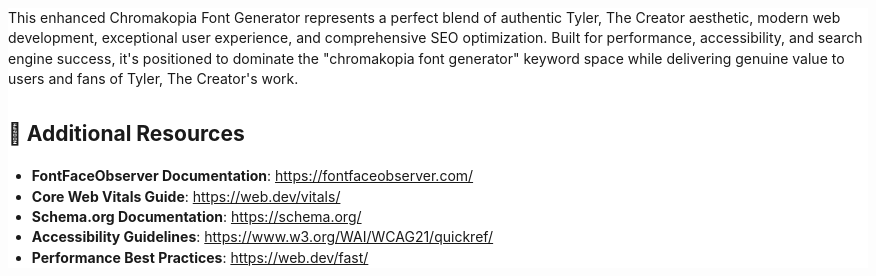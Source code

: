 
This enhanced Chromakopia Font Generator represents a perfect blend of authentic Tyler, The Creator aesthetic, modern web development, exceptional user experience, and comprehensive SEO optimization. Built for performance, accessibility, and search engine success, it's positioned to dominate the "chromakopia font generator" keyword space while delivering genuine value to users and fans of Tyler, The Creator's work.

## 🔗 Additional Resources

- **FontFaceObserver Documentation**: https://fontfaceobserver.com/
- **Core Web Vitals Guide**: https://web.dev/vitals/
- **Schema.org Documentation**: https://schema.org/
- **Accessibility Guidelines**: https://www.w3.org/WAI/WCAG21/quickref/
- **Performance Best Practices**: https://web.dev/fast/